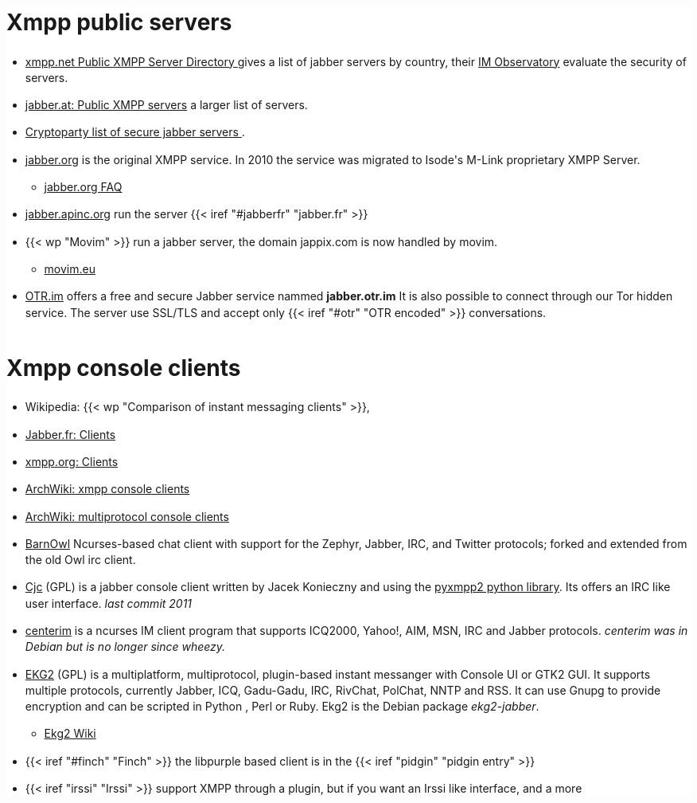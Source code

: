 
# Xmpp public servers
-   [xmpp.net Public XMPP Server Directory
    ](https://xmpp.net/directory.php)
    gives a  list of jabber servers by country, their
    [IM Observatory](https://xmpp.net/)
    evaluate the security of servers.
-   [jabber.at: Public XMPP servers](https://list.jabber.at/)
    a larger list of servers.
-   [Cryptoparty list of secure jabber servers
    ](https://www.cryptoparty.in/connect/contact/jabber).

-   [jabber.org](http://www.jabber.org/) is the original XMPP service.
    In 2010 the service was migrated to Isode's M-Link
    proprietary XMPP Server.
    -   [jabber.org FAQ](http://www.jabber.org/faq.html)
-   [jabber.apinc.org](http://jabber.apinc.org/) run the server
    {{< iref "#jabberfr" "jabber.fr" >}}
-   {{< wp "Movim" >}} run a jabber server, the domain
    jappix.com is now handled by movim.
    -   [movim.eu](http://movim.eu)
-   [OTR.im](https://www.otr.im/chat.htm)
    offers a free and secure Jabber service nammed __jabber.otr.im__
    It is also possible to connect through our Tor hidden service.
    The server use SSL/TLS  and accept only
    {{< iref "#otr" "OTR encoded" >}} conversations.



# Xmpp  console clients

-   Wikipedia:
    {{< wp "Comparison of instant messaging clients" >}},
-   [Jabber.fr: Clients](http://wiki.jabberfr.org/Clients)
-   [xmpp.org: Clients](http://xmpp.org/xmpp-software/clients/)
-   [ArchWiki: xmpp console clients
    ](https://wiki.archlinux.org/index.php/List_of_applications/Internet#Console_6)
-   [ArchWiki: multiprotocol console clients
    ](https://wiki.archlinux.org/index.php/List_of_applications/Internet#Console_7)

-   [BarnOwl](http://barnowl.mit.edu/)
    Ncurses-based chat client with support for the Zephyr, Jabber,
    IRC, and Twitter protocols; forked and extended from the old Owl
    irc client.
-   [Cjc](https://github.com/Jajcus/cjc) (GPL)
    is a jabber console client written by Jacek Konieczny
    and using the
    [pyxmpp2 python library](https://github.com/Jajcus/pyxmpp2).
    Its offers an IRC like user interface. _last commit 2011_
-   [centerim](http://www.centerim.org/) is a ncurses IM client
    program that supports ICQ2000, Yahoo!, AIM, MSN, IRC and Jabber
    protocols. _centerim was in Debian but is no longer since wheezy._
-   [EKG2](http://en.ekg2.org/index.php) (GPL) is a
    multiplatform, multiprotocol, plugin-based instant messanger with
    Console UI or GTK2 GUI. It supports multiple protocols, currently
    Jabber, ICQ, Gadu-Gadu, IRC, RivChat, PolChat, NNTP and RSS.
    It can use Gnupg to provide encryption and can be scripted in
    Python , Perl or Ruby. Ekg2 is the Debian package _ekg2-jabber_.
    -   [Ekg2 Wiki](http://bugs.ekg2.org/projects/ekg2/wiki)
-   {{< iref "#finch" "Finch" >}} the libpurple based client
    is in the {{< iref "pidgin" "pidgin entry" >}}
-   {{< iref "irssi" "Irssi" >}} support XMPP through a
    plugin, but if you want an Irssi like interface, and a more